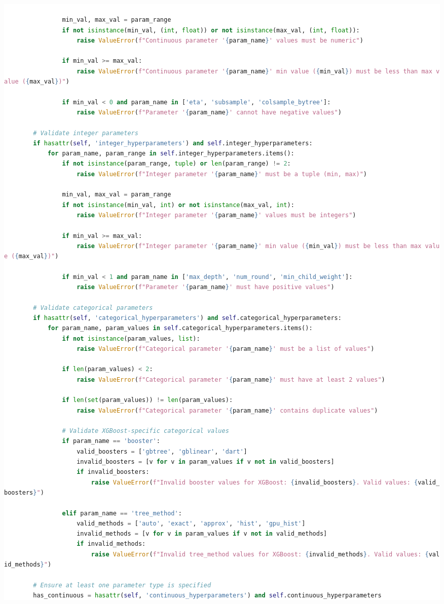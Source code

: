 ```python
                
                min_val, max_val = param_range
                if not isinstance(min_val, (int, float)) or not isinstance(max_val, (int, float)):
                    raise ValueError(f"Continuous parameter '{param_name}' values must be numeric")
                
                if min_val >= max_val:
                    raise ValueError(f"Continuous parameter '{param_name}' min value ({min_val}) must be less than max value ({max_val})")
                
                if min_val < 0 and param_name in ['eta', 'subsample', 'colsample_bytree']:
                    raise ValueError(f"Parameter '{param_name}' cannot have negative values")
        
        # Validate integer parameters
        if hasattr(self, 'integer_hyperparameters') and self.integer_hyperparameters:
            for param_name, param_range in self.integer_hyperparameters.items():
                if not isinstance(param_range, tuple) or len(param_range) != 2:
                    raise ValueError(f"Integer parameter '{param_name}' must be a tuple (min, max)")
                
                min_val, max_val = param_range
                if not isinstance(min_val, int) or not isinstance(max_val, int):
                    raise ValueError(f"Integer parameter '{param_name}' values must be integers")
                
                if min_val >= max_val:
                    raise ValueError(f"Integer parameter '{param_name}' min value ({min_val}) must be less than max value ({max_val})")
                
                if min_val < 1 and param_name in ['max_depth', 'num_round', 'min_child_weight']:
                    raise ValueError(f"Parameter '{param_name}' must have positive values")
        
        # Validate categorical parameters
        if hasattr(self, 'categorical_hyperparameters') and self.categorical_hyperparameters:
            for param_name, param_values in self.categorical_hyperparameters.items():
                if not isinstance(param_values, list):
                    raise ValueError(f"Categorical parameter '{param_name}' must be a list of values")
                
                if len(param_values) < 2:
                    raise ValueError(f"Categorical parameter '{param_name}' must have at least 2 values")
                
                if len(set(param_values)) != len(param_values):
                    raise ValueError(f"Categorical parameter '{param_name}' contains duplicate values")
                
                # Validate XGBoost-specific categorical values
                if param_name == 'booster':
                    valid_boosters = ['gbtree', 'gblinear', 'dart']
                    invalid_boosters = [v for v in param_values if v not in valid_boosters]
                    if invalid_boosters:
                        raise ValueError(f"Invalid booster values for XGBoost: {invalid_boosters}. Valid values: {valid_boosters}")
                
                elif param_name == 'tree_method':
                    valid_methods = ['auto', 'exact', 'approx', 'hist', 'gpu_hist']
                    invalid_methods = [v for v in param_values if v not in valid_methods]
                    if invalid_methods:
                        raise ValueError(f"Invalid tree_method values for XGBoost: {invalid_methods}. Valid values: {valid_methods}")
        
        # Ensure at least one parameter type is specified
        has_continuous = hasattr(self, 'continuous_hyperparameters') and self.continuous_hyperparameters
```